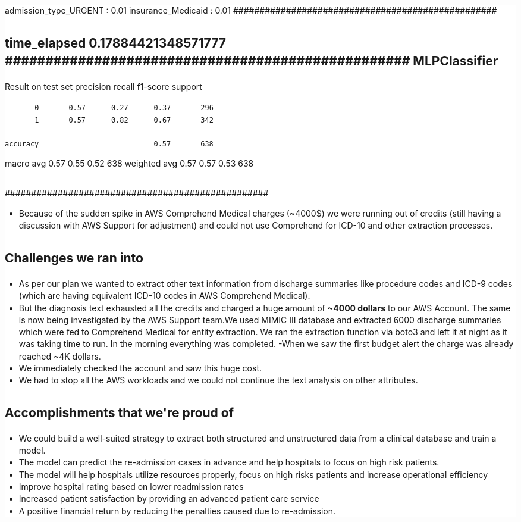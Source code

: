 admission_type_URGENT : 0.01
insurance_Medicaid : 0.01
##################################################

time_elapsed 0.17884421348571777
##################################################
MLPClassifier
-------------

Result on test set
              precision    recall  f1-score   support

           0       0.57      0.27      0.37       296
           1       0.57      0.82      0.67       342

    accuracy                           0.57       638
   macro avg       0.57      0.55      0.52       638
weighted avg       0.57      0.57      0.53       638

--------------------------------------------------
##################################################



 - Because of the sudden spike in AWS Comprehend Medical charges (~4000$) we were running out of credits (still having a discussion with AWS Support for adjustment) and could not use Comprehend for ICD-10 and other extraction processes.



## Challenges we ran into

 - As per our plan we wanted to extract other text information from discharge summaries like procedure codes and ICD-9 codes (which are having equivalent ICD-10 codes in AWS Comprehend Medical).
 - But the diagnosis text exhausted all the credits and charged a huge amount of **~4000 dollars** to our AWS Account. The same is now being investigated by the AWS Support team.We used MIMIC III database and extracted 6000 discharge summaries which were fed to Comprehend Medical for entity extraction. We ran the extraction function via boto3 and left it at night as it was taking time to run. In the morning  everything was completed.
  -When we saw the first budget alert the charge was already reached ~4K dollars.
 - We immediately checked the account and saw this huge cost.
 - We had to stop all the AWS workloads and we could not continue the text analysis on other attributes.


## Accomplishments that we're proud of

 - We could build a well-suited strategy to extract both structured and unstructured data from a clinical database and train a model.
 - The model can predict the re-admission cases in advance and help hospitals to focus on high risk patients.
 - The model will help hospitals utilize resources properly, focus on high risks patients and increase operational efficiency
 - Improve hospital rating based on lower readmission rates 
 - Increased patient satisfaction by providing an advanced patient care service
 - A positive financial return by reducing the penalties caused due to re-admission.
